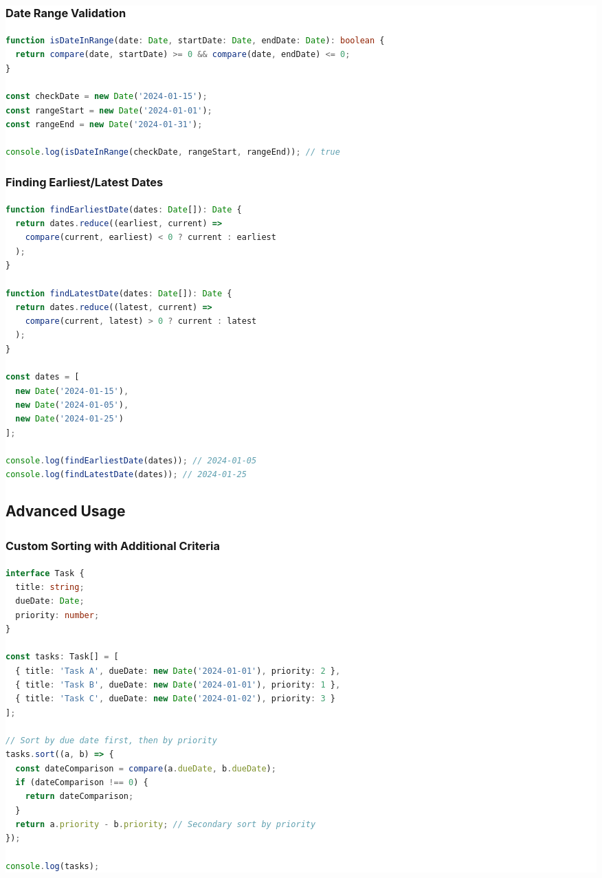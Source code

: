 ### Date Range Validation
```typescript
function isDateInRange(date: Date, startDate: Date, endDate: Date): boolean {
  return compare(date, startDate) >= 0 && compare(date, endDate) <= 0;
}

const checkDate = new Date('2024-01-15');
const rangeStart = new Date('2024-01-01');
const rangeEnd = new Date('2024-01-31');

console.log(isDateInRange(checkDate, rangeStart, rangeEnd)); // true
```

### Finding Earliest/Latest Dates
```typescript
function findEarliestDate(dates: Date[]): Date {
  return dates.reduce((earliest, current) =>
    compare(current, earliest) < 0 ? current : earliest
  );
}

function findLatestDate(dates: Date[]): Date {
  return dates.reduce((latest, current) =>
    compare(current, latest) > 0 ? current : latest
  );
}

const dates = [
  new Date('2024-01-15'),
  new Date('2024-01-05'),
  new Date('2024-01-25')
];

console.log(findEarliestDate(dates)); // 2024-01-05
console.log(findLatestDate(dates)); // 2024-01-25
```

## Advanced Usage

### Custom Sorting with Additional Criteria
```typescript
interface Task {
  title: string;
  dueDate: Date;
  priority: number;
}

const tasks: Task[] = [
  { title: 'Task A', dueDate: new Date('2024-01-01'), priority: 2 },
  { title: 'Task B', dueDate: new Date('2024-01-01'), priority: 1 },
  { title: 'Task C', dueDate: new Date('2024-01-02'), priority: 3 }
];

// Sort by due date first, then by priority
tasks.sort((a, b) => {
  const dateComparison = compare(a.dueDate, b.dueDate);
  if (dateComparison !== 0) {
    return dateComparison;
  }
  return a.priority - b.priority; // Secondary sort by priority
});

console.log(tasks);
```